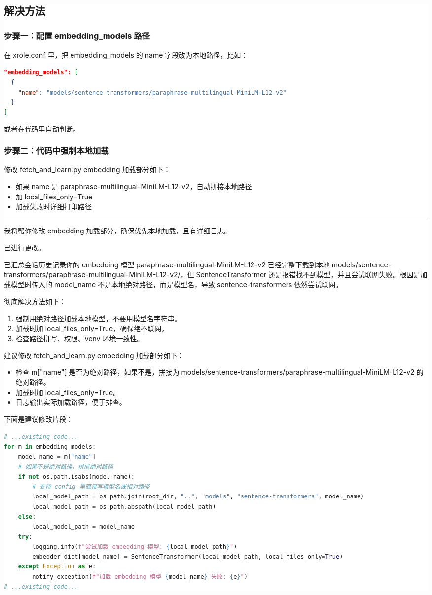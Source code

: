 
## 解决方法

### 步骤一：配置 embedding_models 路径
在 xrole.conf 里，把 embedding_models 的 name 字段改为本地路径，比如：
```json
"embedding_models": [
  {
    "name": "models/sentence-transformers/paraphrase-multilingual-MiniLM-L12-v2"
  }
]
```
或者在代码里自动判断。

### 步骤二：代码中强制本地加载
修改 fetch_and_learn.py embedding 加载部分如下：

- 如果 name 是 paraphrase-multilingual-MiniLM-L12-v2，自动拼接本地路径
- 加 local_files_only=True
- 加载失败时详细打印路径

---

我将帮你修改 embedding 加载部分，确保优先本地加载，且有详细日志。 
````

````


已进行更改。

已汇总会话历史记录你的 embedding 模型 paraphrase-multilingual-MiniLM-L12-v2 已经完整下载到本地 models/sentence-transformers/paraphrase-multilingual-MiniLM-L12-v2/，但 SentenceTransformer 还是报错找不到模型，并且尝试联网失败。根因是加载模型时传入的 model_name 不是本地绝对路径，而是模型名，导致 sentence-transformers 依然尝试联网。

彻底解决方法如下：

1. 强制用绝对路径加载本地模型，不要用模型名字符串。
2. 加载时加 local_files_only=True，确保绝不联网。
3. 检查路径拼写、权限、venv 环境一致性。

建议修改 fetch_and_learn.py embedding 加载部分如下：

- 检查 m["name"] 是否为绝对路径，如果不是，拼接为 models/sentence-transformers/paraphrase-multilingual-MiniLM-L12-v2 的绝对路径。
- 加载时加 local_files_only=True。
- 日志输出实际加载路径，便于排查。

下面是建议修改片段：

```python
# ...existing code...
for m in embedding_models:
    model_name = m["name"]
    # 如果不是绝对路径，拼成绝对路径
    if not os.path.isabs(model_name):
        # 支持 config 里直接写模型名或相对路径
        local_model_path = os.path.join(root_dir, "..", "models", "sentence-transformers", model_name)
        local_model_path = os.path.abspath(local_model_path)
    else:
        local_model_path = model_name
    try:
        logging.info(f"尝试加载 embedding 模型: {local_model_path}")
        embedder_dict[model_name] = SentenceTransformer(local_model_path, local_files_only=True)
    except Exception as e:
        notify_exception(f"加载 embedding 模型 {model_name} 失败: {e}")
# ...existing code...
```